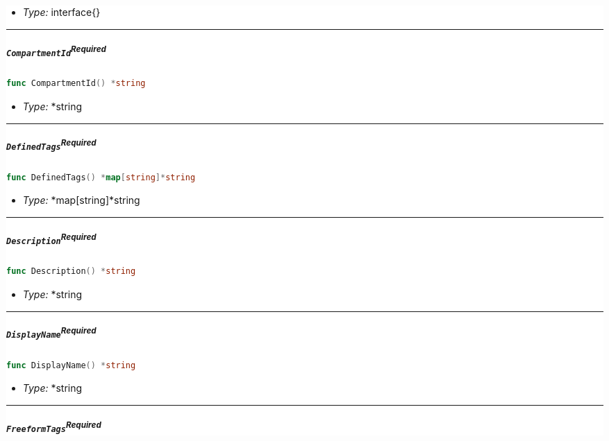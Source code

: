 - *Type:* interface{}

---

##### `CompartmentId`<sup>Required</sup> <a name="CompartmentId" id="rhizo-co-terraform-provider-oci.dataSafeLibraryMaskingFormat.DataSafeLibraryMaskingFormat.property.compartmentId"></a>

```go
func CompartmentId() *string
```

- *Type:* *string

---

##### `DefinedTags`<sup>Required</sup> <a name="DefinedTags" id="rhizo-co-terraform-provider-oci.dataSafeLibraryMaskingFormat.DataSafeLibraryMaskingFormat.property.definedTags"></a>

```go
func DefinedTags() *map[string]*string
```

- *Type:* *map[string]*string

---

##### `Description`<sup>Required</sup> <a name="Description" id="rhizo-co-terraform-provider-oci.dataSafeLibraryMaskingFormat.DataSafeLibraryMaskingFormat.property.description"></a>

```go
func Description() *string
```

- *Type:* *string

---

##### `DisplayName`<sup>Required</sup> <a name="DisplayName" id="rhizo-co-terraform-provider-oci.dataSafeLibraryMaskingFormat.DataSafeLibraryMaskingFormat.property.displayName"></a>

```go
func DisplayName() *string
```

- *Type:* *string

---

##### `FreeformTags`<sup>Required</sup> <a name="FreeformTags" id="rhizo-co-terraform-provider-oci.dataSafeLibraryMaskingFormat.DataSafeLibraryMaskingFormat.property.freeformTags"></a>
